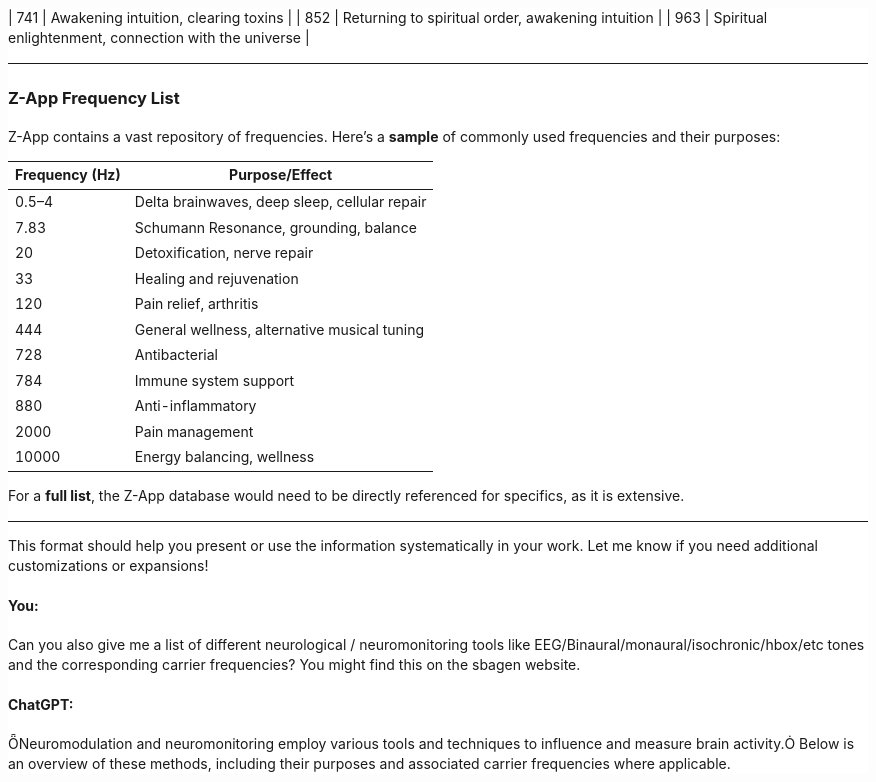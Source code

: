 | 741                | Awakening intuition, clearing toxins                  |
| 852                | Returning to spiritual order, awakening intuition     |
| 963                | Spiritual enlightenment, connection with the universe |

---

### **Z-App Frequency List**

Z-App contains a vast repository of frequencies. Here’s a **sample** of commonly used frequencies and their purposes:

| **Frequency (Hz)** | **Purpose/Effect**                            |
| ------------------ | --------------------------------------------- |
| 0.5–4              | Delta brainwaves, deep sleep, cellular repair |
| 7.83               | Schumann Resonance, grounding, balance        |
| 20                 | Detoxification, nerve repair                  |
| 33                 | Healing and rejuvenation                      |
| 120                | Pain relief, arthritis                        |
| 444                | General wellness, alternative musical tuning  |
| 728                | Antibacterial                                 |
| 784                | Immune system support                         |
| 880                | Anti-inflammatory                             |
| 2000               | Pain management                               |
| 10000              | Energy balancing, wellness                    |

For a **full list**, the Z-App database would need to be directly referenced for specifics, as it is extensive.

---

This format should help you present or use the information systematically in your work. Let me know if you need additional customizations or expansions!


#### You:
Can you also give me a list of different neurological / neuromonitoring tools like EEG/Binaural/monaural/isochronic/hbox/etc tones and the corresponding carrier frequencies? You might find this on the sbagen website. 

#### ChatGPT:
Neuromodulation and neuromonitoring employ various tools and techniques to influence and measure brain activity. Below is an overview of these methods, including their purposes and associated carrier frequencies where applicable.
